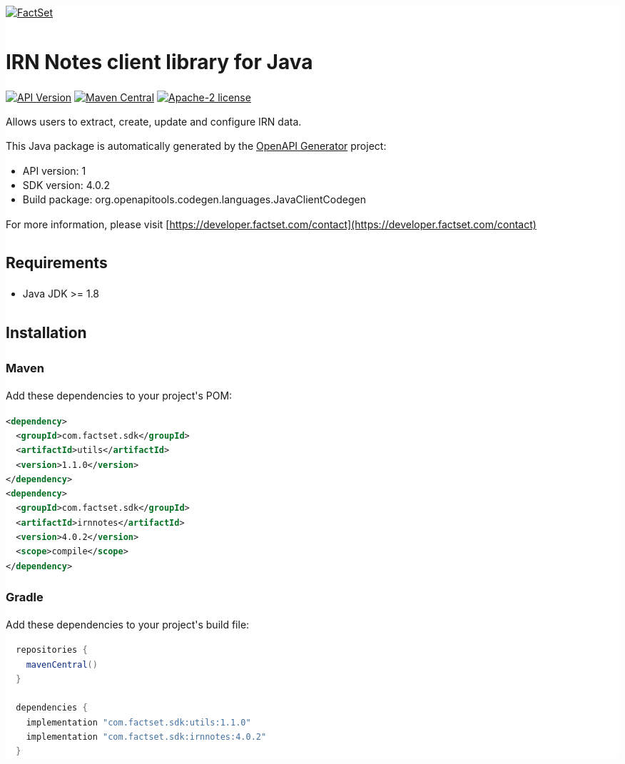 [![FactSet](https://raw.githubusercontent.com/factset/enterprise-sdk/main/docs/images/factset-logo.svg)](https://www.factset.com)

# IRN Notes client library for Java

[![API Version](https://img.shields.io/badge/api-v1-blue)](https://developer.factset.com/api-catalog/irn-notes-api#apiDocumentation)
[![Maven Central](https://img.shields.io/maven-central/v/com.factset.sdk/irnnotes/4.0.2)](https://central.sonatype.com/artifact/com.factset.sdk/irnnotes/4.0.2)
[![Apache-2 license](https://img.shields.io/badge/license-Apache2-brightgreen.svg)](https://www.apache.org/licenses/LICENSE-2.0)

Allows users to extract, create, update and configure IRN data.

This Java package is automatically generated by the [OpenAPI Generator](https://openapi-generator.tech) project:

- API version: 1
- SDK version: 4.0.2
- Build package: org.openapitools.codegen.languages.JavaClientCodegen

For more information, please visit [https://developer.factset.com/contact](https://developer.factset.com/contact)

## Requirements

* Java JDK >= 1.8

## Installation

### Maven

Add these dependencies to your project's POM:

```xml
<dependency>
  <groupId>com.factset.sdk</groupId>
  <artifactId>utils</artifactId>
  <version>1.1.0</version>
</dependency>
<dependency>
  <groupId>com.factset.sdk</groupId>
  <artifactId>irnnotes</artifactId>
  <version>4.0.2</version>
  <scope>compile</scope>
</dependency>
```

### Gradle

Add these dependencies to your project's build file:

```groovy
  repositories {
    mavenCentral()
  }

  dependencies {
    implementation "com.factset.sdk:utils:1.1.0"
    implementation "com.factset.sdk:irnnotes:4.0.2"
  }
```
